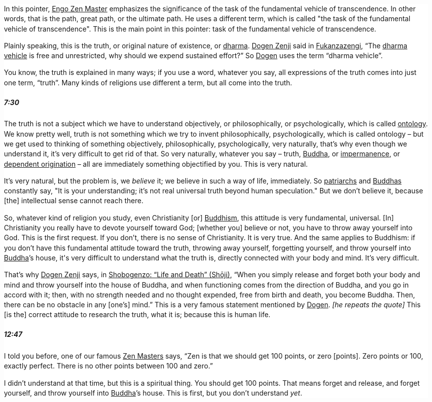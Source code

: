 In this pointer, [Engo Zen Master](glossary#engo-kokugon) emphasizes the significance of the task of the fundamental vehicle of transcendence. In other words, that is the path, great path, or the ultimate path. He uses a different term, which is called "the task of the fundamental vehicle of transcendence". This is the main point in this pointer: task of the fundamental vehicle of transcendence. 

Plainly speaking, this is the truth, or original nature of existence, or [dharma](glossary#dharma). [Dogen Zenji](glossary#dogen) said in [Fukanzazengi](dogen#fukanzazengi), “The [dharma vehicle](glossary#dharma-vehicle) is free and unrestricted, why should we expend sustained effort?” So [Dogen](glossary#dogen) uses the term “dharma vehicle”. 

You know, the truth is explained in many ways; if you use a word, whatever you say, all expressions of the truth comes into just one term, “truth”. Many kinds of religions use different a term, but all come into the truth.

##### 7:30

The truth is not a subject which we have to understand objectively, or philosophically, or psychologically, which is called [ontology](glossary#ontology). We know pretty well, truth is not something which we try to invent philosophically, psychologically, which is called ontology –  but we get used to thinking of something objectively, philosophically, psychologically, very naturally, that’s why even though we understand it, it’s very difficult to get rid of that. So very naturally, whatever you say – truth, [Buddha](glossary#buddha), or [impermanence](glossary#impermanence), or [dependent origination](glossary#dependent-origination) – all are immediately something objectified by you. This is very natural. 

It’s very natural, but the problem is, we *believe* it; we believe in such a way of life, immediately. So [patriarchs](glossary#ancestor) and [Buddhas](glossary#buddha) constantly say, "It is your understanding; it’s not real universal truth beyond human speculation." But we don’t believe it, because [the] intellectual sense cannot reach there.

So, whatever kind of religion you study, even Christianity [or] [Buddhism](glossary#buddhism), this attitude is very fundamental, universal. [In] Christianity you really have to devote yourself toward God; [whether you] believe or not, you have to throw away yourself into God. This is the first request. If you don’t, there is no sense of Christianity. It is very true. And the same applies to Buddhism: if you don’t have this fundamental attitude toward the truth, throwing away yourself, forgetting yourself, and throw yourself into [Buddha](glossary#buddha)’s house, it's very difficult to understand what the truth is, directly connected with your body and mind. It’s very difficult. 

That’s why [Dogen Zenji](glossary#dogen) says, in [Shobogenzo: “Life and Death” (Shōji)](dogen#life-and-death), “When you simply release and forget both your body and mind and throw yourself into the house of Buddha, and when functioning comes from the direction of Buddha, and you go in accord with it; then, with no strength needed and no thought expended, free from birth and death, you become Buddha. Then, there can be no obstacle in any [one’s] mind.” This is a very famous statement mentioned by [Dogen](glossary#dogen). *[he repeats the quote]* This [is the] correct attitude to research the truth, what it is; because this is human life.

##### 12:47

I told you before, one of our famous [Zen Masters](glossary#zen-master) says, “Zen is that we should get 100 points, or zero [points]. Zero points or 100, exactly perfect. There is no other points between 100 and zero.”

I didn’t understand at that time, but this is a spiritual thing. You should get 100 points. That means forget and release, and forget yourself, and throw yourself into [Buddha](glossary#buddha)’s house. This is first, but you don’t understand *yet*.
